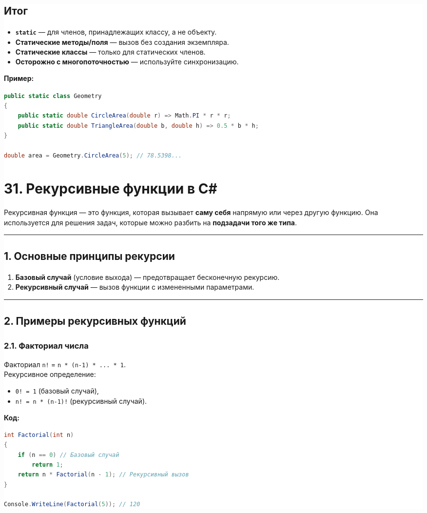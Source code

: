 
## **Итог**
- **`static`** — для членов, принадлежащих классу, а не объекту.  
- **Статические методы/поля** — вызов без создания экземпляра.  
- **Статические классы** — только для статических членов.  
- **Осторожно с многопоточностью** — используйте синхронизацию.  

**Пример:**  
```csharp
public static class Geometry
{
    public static double CircleArea(double r) => Math.PI * r * r;
    public static double TriangleArea(double b, double h) => 0.5 * b * h;
}

double area = Geometry.CircleArea(5); // 78.5398...
```

# **31. Рекурсивные функции в C#**

Рекурсивная функция — это функция, которая вызывает **саму себя** напрямую или через другую функцию. Она используется для решения задач, которые можно разбить на **подзадачи того же типа**.

---

## **1. Основные принципы рекурсии**
1. **Базовый случай** (условие выхода) — предотвращает бесконечную рекурсию.
2. **Рекурсивный случай** — вызов функции с измененными параметрами.

---

## **2. Примеры рекурсивных функций**

### **2.1. Факториал числа**
Факториал `n!` = `n * (n-1) * ... * 1`.  
Рекурсивное определение:  
- `0! = 1` (базовый случай),  
- `n! = n * (n-1)!` (рекурсивный случай).  

**Код:**  
```csharp
int Factorial(int n)
{
    if (n == 0) // Базовый случай
        return 1;
    return n * Factorial(n - 1); // Рекурсивный вызов
}

Console.WriteLine(Factorial(5)); // 120
```
